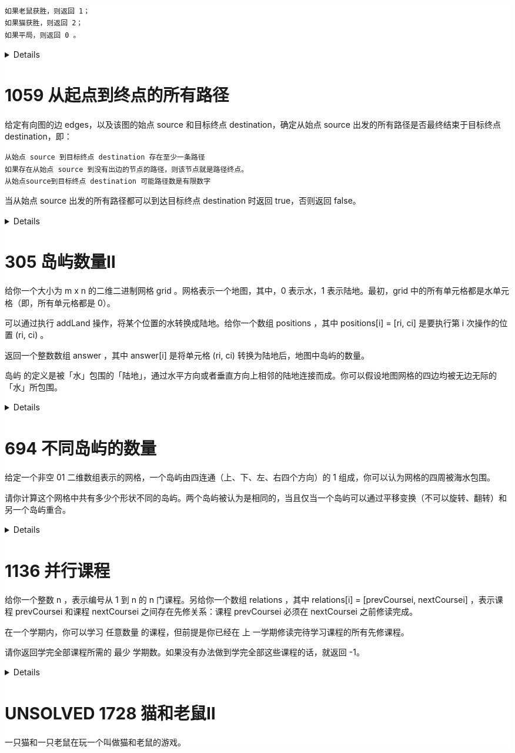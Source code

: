     如果老鼠获胜，则返回 1；
    如果猫获胜，则返回 2；
    如果平局，则返回 0 。

<details></details>

# 1059 从起点到终点的所有路径

给定有向图的边 edges，以及该图的始点 source 和目标终点 destination，确定从始点 source 出发的所有路径是否最终结束于目标终点 destination，即：

    从始点 source 到目标终点 destination 存在至少一条路径
    如果存在从始点 source 到没有出边的节点的路径，则该节点就是路径终点。
    从始点source到目标终点 destination 可能路径数是有限数字

当从始点 source 出发的所有路径都可以到达目标终点 destination 时返回 true，否则返回 false。

<details></details>

# 305 岛屿数量Ⅱ

给你一个大小为 m x n 的二维二进制网格 grid 。网格表示一个地图，其中，0 表示水，1 表示陆地。最初，grid 中的所有单元格都是水单元格（即，所有单元格都是 0）。

可以通过执行 addLand 操作，将某个位置的水转换成陆地。给你一个数组 positions ，其中 positions[i] = [ri, ci] 是要执行第 i 次操作的位置 (ri, ci) 。

返回一个整数数组 answer ，其中 answer[i] 是将单元格 (ri, ci) 转换为陆地后，地图中岛屿的数量。

岛屿 的定义是被「水」包围的「陆地」，通过水平方向或者垂直方向上相邻的陆地连接而成。你可以假设地图网格的四边均被无边无际的「水」所包围。

<details></details>

# 694 不同岛屿的数量

给定一个非空 01 二维数组表示的网格，一个岛屿由四连通（上、下、左、右四个方向）的 1 组成，你可以认为网格的四周被海水包围。

请你计算这个网格中共有多少个形状不同的岛屿。两个岛屿被认为是相同的，当且仅当一个岛屿可以通过平移变换（不可以旋转、翻转）和另一个岛屿重合。

<details></details>

# 1136 并行课程

给你一个整数 n ，表示编号从 1 到 n 的 n 门课程。另给你一个数组 relations ，其中 relations[i] = [prevCoursei, nextCoursei] ，表示课程 prevCoursei 和课程 nextCoursei 之间存在先修关系：课程 prevCoursei 必须在 nextCoursei 之前修读完成。

在一个学期内，你可以学习 任意数量 的课程，但前提是你已经在 上 一学期修读完待学习课程的所有先修课程。

请你返回学完全部课程所需的 最少 学期数。如果没有办法做到学完全部这些课程的话，就返回 -1。

<details></details>

# UNSOLVED 1728 猫和老鼠Ⅱ

一只猫和一只老鼠在玩一个叫做猫和老鼠的游戏。
